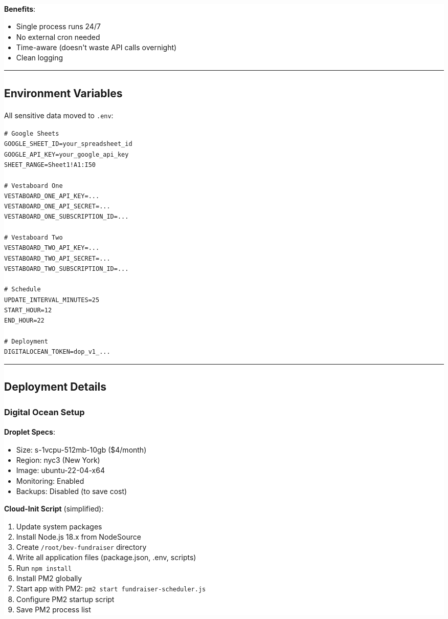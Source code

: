 **Benefits**:
- Single process runs 24/7
- No external cron needed
- Time-aware (doesn't waste API calls overnight)
- Clean logging

---

## Environment Variables

All sensitive data moved to `.env`:

```env
# Google Sheets
GOOGLE_SHEET_ID=your_spreadsheet_id
GOOGLE_API_KEY=your_google_api_key
SHEET_RANGE=Sheet1!A1:I50

# Vestaboard One
VESTABOARD_ONE_API_KEY=...
VESTABOARD_ONE_API_SECRET=...
VESTABOARD_ONE_SUBSCRIPTION_ID=...

# Vestaboard Two
VESTABOARD_TWO_API_KEY=...
VESTABOARD_TWO_API_SECRET=...
VESTABOARD_TWO_SUBSCRIPTION_ID=...

# Schedule
UPDATE_INTERVAL_MINUTES=25
START_HOUR=12
END_HOUR=22

# Deployment
DIGITALOCEAN_TOKEN=dop_v1_...
```

---

## Deployment Details

### Digital Ocean Setup

**Droplet Specs**:
- Size: s-1vcpu-512mb-10gb ($4/month)
- Region: nyc3 (New York)
- Image: ubuntu-22-04-x64
- Monitoring: Enabled
- Backups: Disabled (to save cost)

**Cloud-Init Script** (simplified):
1. Update system packages
2. Install Node.js 18.x from NodeSource
3. Create `/root/bev-fundraiser` directory
4. Write all application files (package.json, .env, scripts)
5. Run `npm install`
6. Install PM2 globally
7. Start app with PM2: `pm2 start fundraiser-scheduler.js`
8. Configure PM2 startup script
9. Save PM2 process list
